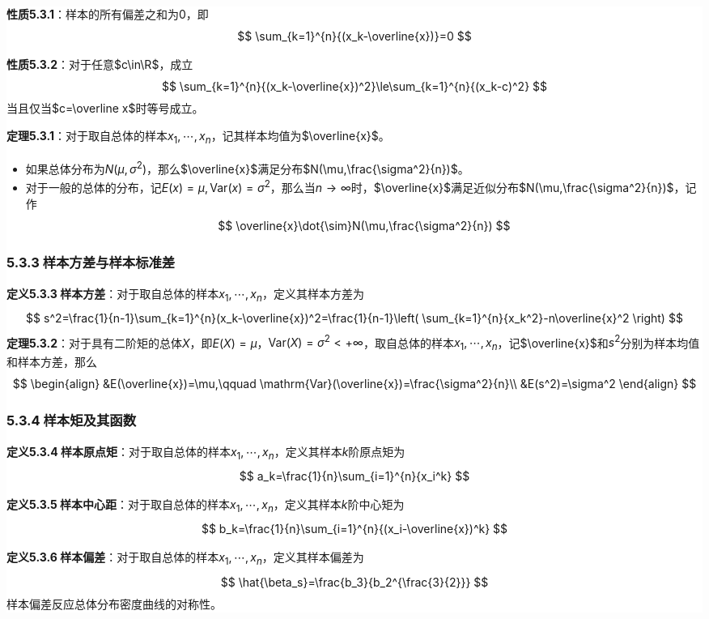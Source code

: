 **性质5.3.1**：样本的所有偏差之和为$0$，即
$$
\sum_{k=1}^{n}{(x_k-\overline{x})}=0
$$

**性质5.3.2**：对于任意$c\in\R$，成立
$$
\sum_{k=1}^{n}{(x_k-\overline{x})^2}\le\sum_{k=1}^{n}{(x_k-c)^2}
$$
当且仅当$c=\overline x$时等号成立。

**定理5.3.1**：对于取自总体的样本$x_1,\cdots,x_n$，记其样本均值为$\overline{x}$。

- 如果总体分布为$N(\mu,\sigma^2)$，那么$\overline{x}$满足分布$N(\mu,\frac{\sigma^2}{n})$。
- 对于一般的总体的分布，记$E(x)=\mu,\mathrm{Var}(x)=\sigma^2$，那么当$n\to\infty$时，$\overline{x}$满足近似分布$N(\mu,\frac{\sigma^2}{n})$，记作
  $$
  \overline{x}\dot{\sim}N(\mu,\frac{\sigma^2}{n})
  $$

### 5.3.3	样本方差与样本标准差

**定义5.3.3	样本方差**：对于取自总体的样本$x_1,\cdots,x_n$，定义其样本方差为
$$
s^2=\frac{1}{n-1}\sum_{k=1}^{n}(x_k-\overline{x})^2=\frac{1}{n-1}\left( \sum_{k=1}^{n}{x_k^2}-n\overline{x}^2 \right)
$$
**定理5.3.2**：对于具有二阶矩的总体$X$，即$E(X)=\mu$，$\mathrm{Var}(X)=\sigma^2<+\infty$，取自总体的样本$x_1,\cdots,x_n$，记$\overline{x}$和$s^2$分别为样本均值和样本方差，那么
$$
\begin{align}
&E(\overline{x})=\mu,\qquad \mathrm{Var}(\overline{x})=\frac{\sigma^2}{n}\\
&E(s^2)=\sigma^2
\end{align}
$$

### 5.3.4	样本矩及其函数

**定义5.3.4	样本原点矩**：对于取自总体的样本$x_1,\cdots,x_n$，定义其样本$k$阶原点矩为
$$
a_k=\frac{1}{n}\sum_{i=1}^{n}{x_i^k}
$$

**定义5.3.5	样本中心距**：对于取自总体的样本$x_1,\cdots,x_n$，定义其样本$k$阶中心矩为
$$
b_k=\frac{1}{n}\sum_{i=1}^{n}{(x_i-\overline{x})^k}
$$

**定义5.3.6	样本偏差**：对于取自总体的样本$x_1,\cdots,x_n$，定义其样本偏差为
$$
\hat{\beta_s}=\frac{b_3}{b_2^{\frac{3}{2}}}
$$
样本偏差反应总体分布密度曲线的对称性。
